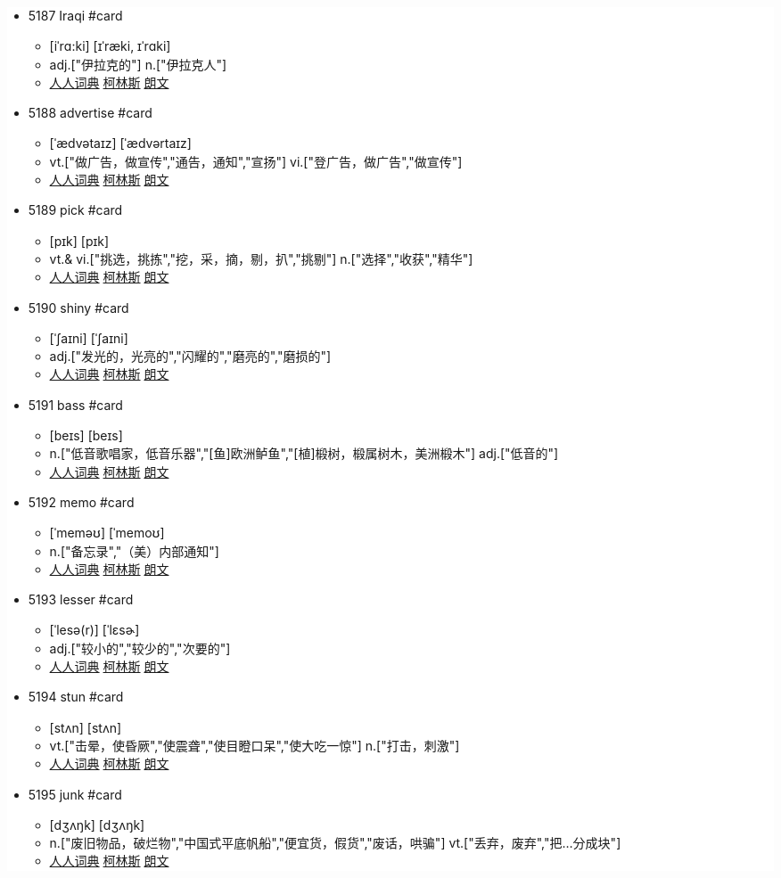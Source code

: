 
- 5187 Iraqi #card
  - [iˈrɑ:ki]  [ɪˈræki, ɪˈrɑki]
  - adj.["伊拉克的"]  n.["伊拉克人"]
  - [人人词典](https://www.91dict.com/words?w=Iraqi) [柯林斯](https://www.collinsdictionary.com/zh/dictionary/english/Iraqi) [朗文](https://www.ldoceonline.com/dictionary/Iraqi)
  

- 5188 advertise #card
  - [ˈædvətaɪz]  [ˈædvərtaɪz]
  - vt.["做广告，做宣传","通告，通知","宣扬"]  vi.["登广告，做广告","做宣传"]
  - [人人词典](https://www.91dict.com/words?w=advertise) [柯林斯](https://www.collinsdictionary.com/zh/dictionary/english/advertise) [朗文](https://www.ldoceonline.com/dictionary/advertise)
  

- 5189 pick #card
  - [pɪk]  [pɪk]
  - vt.& vi.["挑选，挑拣","挖，采，摘，剔，扒","挑剔"]  n.["选择","收获","精华"]
  - [人人词典](https://www.91dict.com/words?w=pick) [柯林斯](https://www.collinsdictionary.com/zh/dictionary/english/pick) [朗文](https://www.ldoceonline.com/dictionary/pick)
  

- 5190 shiny #card
  - [ˈʃaɪni]  [ˈʃaɪni]
  - adj.["发光的，光亮的","闪耀的","磨亮的","磨损的"]
  - [人人词典](https://www.91dict.com/words?w=shiny) [柯林斯](https://www.collinsdictionary.com/zh/dictionary/english/shiny) [朗文](https://www.ldoceonline.com/dictionary/shiny)
  

- 5191 bass #card
  - [beɪs]  [beɪs]
  - n.["低音歌唱家，低音乐器","[鱼]欧洲鲈鱼","[植]椴树，椴属树木，美洲椴木"]  adj.["低音的"]
  - [人人词典](https://www.91dict.com/words?w=bass) [柯林斯](https://www.collinsdictionary.com/zh/dictionary/english/bass) [朗文](https://www.ldoceonline.com/dictionary/bass)
  

- 5192 memo #card
  - [ˈmeməʊ]  [ˈmemoʊ]
  - n.["备忘录","（美）内部通知"]
  - [人人词典](https://www.91dict.com/words?w=memo) [柯林斯](https://www.collinsdictionary.com/zh/dictionary/english/memo) [朗文](https://www.ldoceonline.com/dictionary/memo)
  

- 5193 lesser #card
  - [ˈlesə(r)]  [ˈlɛsɚ]
  - adj.["较小的","较少的","次要的"]
  - [人人词典](https://www.91dict.com/words?w=lesser) [柯林斯](https://www.collinsdictionary.com/zh/dictionary/english/lesser) [朗文](https://www.ldoceonline.com/dictionary/lesser)
  

- 5194 stun #card
  - [stʌn]  [stʌn]
  - vt.["击晕，使昏厥","使震聋","使目瞪口呆","使大吃一惊"]  n.["打击，刺激"]
  - [人人词典](https://www.91dict.com/words?w=stun) [柯林斯](https://www.collinsdictionary.com/zh/dictionary/english/stun) [朗文](https://www.ldoceonline.com/dictionary/stun)
  

- 5195 junk #card
  - [dʒʌŋk]  [dʒʌŋk]
  - n.["废旧物品，破烂物","中国式平底帆船","便宜货，假货","废话，哄骗"]  vt.["丢弃，废弃","把…分成块"]
  - [人人词典](https://www.91dict.com/words?w=junk) [柯林斯](https://www.collinsdictionary.com/zh/dictionary/english/junk) [朗文](https://www.ldoceonline.com/dictionary/junk)
  